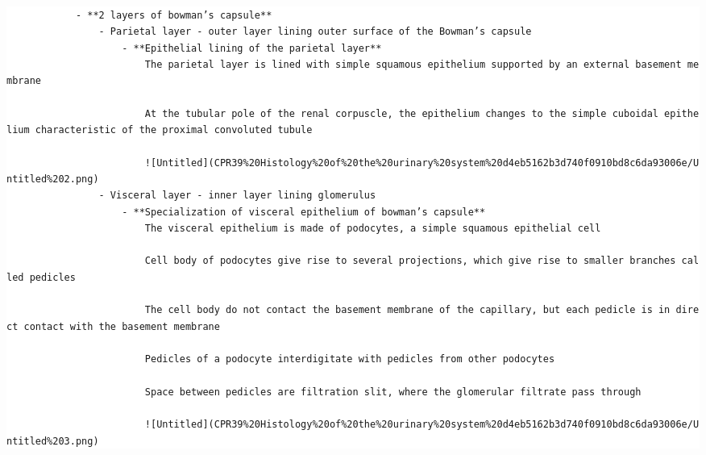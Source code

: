                 - **2 layers of bowman’s capsule**
                    - Parietal layer - outer layer lining outer surface of the Bowman’s capsule
                        - **Epithelial lining of the parietal layer**
                            The parietal layer is lined with simple squamous epithelium supported by an external basement membrane
                            
                            At the tubular pole of the renal corpuscle, the epithelium changes to the simple cuboidal epithelium characteristic of the proximal convoluted tubule
                            
                            ![Untitled](CPR39%20Histology%20of%20the%20urinary%20system%20d4eb5162b3d740f0910bd8c6da93006e/Untitled%202.png)
                    - Visceral layer - inner layer lining glomerulus
                        - **Specialization of visceral epithelium of bowman’s capsule**
                            The visceral epithelium is made of podocytes, a simple squamous epithelial cell
                            
                            Cell body of podocytes give rise to several projections, which give rise to smaller branches called pedicles
                            
                            The cell body do not contact the basement membrane of the capillary, but each pedicle is in direct contact with the basement membrane
                            
                            Pedicles of a podocyte interdigitate with pedicles from other podocytes
                            
                            Space between pedicles are filtration slit, where the glomerular filtrate pass through
                            
                            ![Untitled](CPR39%20Histology%20of%20the%20urinary%20system%20d4eb5162b3d740f0910bd8c6da93006e/Untitled%203.png)
            
